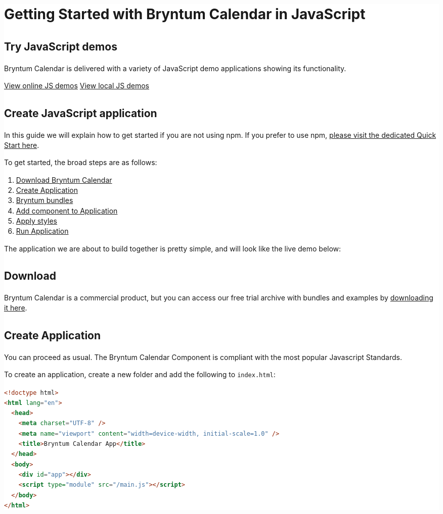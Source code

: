 # Getting Started with Bryntum Calendar in JavaScript

## Try JavaScript demos

Bryntum Calendar is delivered with a variety of JavaScript demo applications showing its functionality.

<div class="b-card-group-2">
<a href="https://bryntum.com/products/calendar/examples/" class="b-card"><i class="fas b-fa-globe"></i>View online JS demos</a>
<a href="#Calendar/guides/download.md#javascript-demos" class="b-card"><i class="fab b-fa-js"></i>View local JS demos</a>
</div>

## Create JavaScript application

In this guide we will explain how to get started if you are not using npm. If you prefer to use npm,
[please visit the dedicated Quick Start here](#Calendar/guides/quick-start/javascript-npm.md).

To get started, the broad steps are as follows:

1. [Download Bryntum Calendar](##download)
2. [Create Application](##create-application)
3. [Bryntum bundles](##bryntum-bundles)
4. [Add component to Application](##add-component-to-application)
5. [Apply styles](##apply-styles)
6. [Run Application](##run-application)

The application we are about to build together is pretty simple, and will look like the live demo below:
<div class="external-example" data-file="Calendar/guides/readme/basic.js"></div>

## Download

Bryntum Calendar is a commercial product, but you can access our free trial archive with bundles and examples by
[downloading it here](https://bryntum.com/download/?product=calendar).

## Create Application

You can proceed as usual. The Bryntum Calendar Component is compliant with the most popular Javascript Standards.

To create an application, create a new folder and add the following to `index.html`:

```html
<!doctype html>
<html lang="en">
  <head>
    <meta charset="UTF-8" />
    <meta name="viewport" content="width=device-width, initial-scale=1.0" />
    <title>Bryntum Calendar App</title>
  </head>
  <body>
    <div id="app"></div>
    <script type="module" src="/main.js"></script>
  </body>
</html>
```
